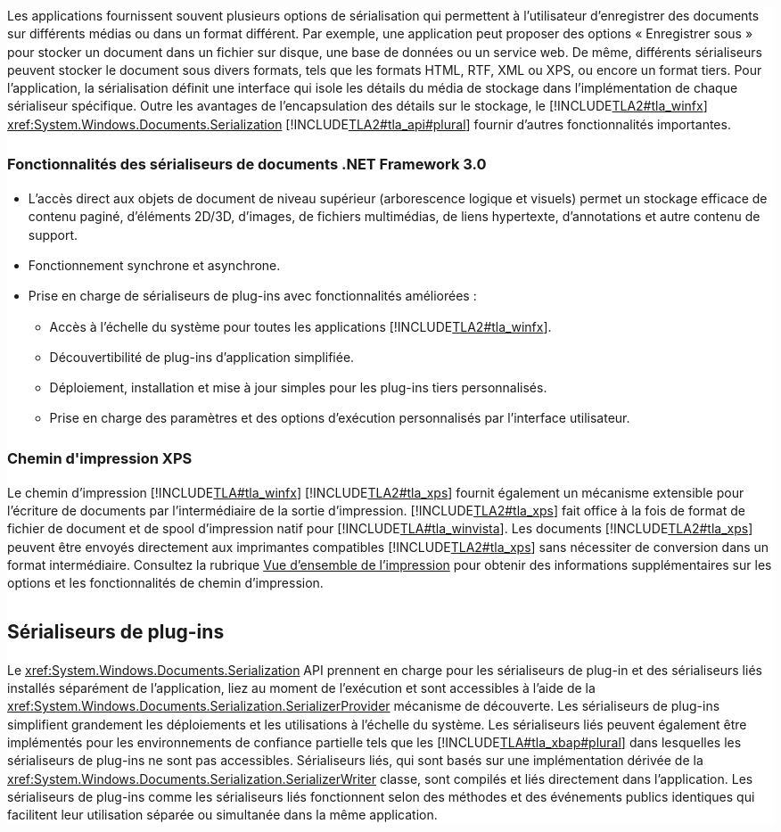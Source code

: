  Les applications fournissent souvent plusieurs options de sérialisation qui permettent à l’utilisateur d’enregistrer des documents sur différents médias ou dans un format différent.  Par exemple, une application peut proposer des options « Enregistrer sous » pour stocker un document dans un fichier sur disque, une base de données ou un service web.  De même, différents sérialiseurs peuvent stocker le document sous divers formats, tels que les formats HTML, RTF, XML ou XPS, ou encore un format tiers.  Pour l’application, la sérialisation définit une interface qui isole les détails du média de stockage dans l’implémentation de chaque sérialiseur spécifique.  Outre les avantages de l’encapsulation des détails sur le stockage, le [!INCLUDE[TLA2#tla_winfx](../../../../includes/tla2sharptla-winfx-md.md)] <xref:System.Windows.Documents.Serialization> [!INCLUDE[TLA2#tla_api#plural](../../../../includes/tla2sharptla-apisharpplural-md.md)] fournir d’autres fonctionnalités importantes.  
  
### <a name="features-of-net-framework-30-document-serializers"></a>Fonctionnalités des sérialiseurs de documents .NET Framework 3.0  
  
-   L’accès direct aux objets de document de niveau supérieur (arborescence logique et visuels) permet un stockage efficace de contenu paginé, d’éléments 2D/3D, d’images, de fichiers multimédias, de liens hypertexte, d’annotations et autre contenu de support.  
  
-   Fonctionnement synchrone et asynchrone.  
  
-   Prise en charge de sérialiseurs de plug-ins avec fonctionnalités améliorées :  
  
    -   Accès à l’échelle du système pour toutes les applications [!INCLUDE[TLA2#tla_winfx](../../../../includes/tla2sharptla-winfx-md.md)].  
  
    -   Découvertibilité de plug-ins d’application simplifiée.  
  
    -   Déploiement, installation et mise à jour simples pour les plug-ins tiers personnalisés.  
  
    -   Prise en charge des paramètres et des options d’exécution personnalisés par l’interface utilisateur.  
  
### <a name="xps-print-path"></a>Chemin d'impression XPS  
 Le chemin d’impression [!INCLUDE[TLA#tla_winfx](../../../../includes/tlasharptla-winfx-md.md)] [!INCLUDE[TLA2#tla_xps](../../../../includes/tla2sharptla-xps-md.md)] fournit également un mécanisme extensible pour l’écriture de documents par l’intermédiaire de la sortie d’impression.  [!INCLUDE[TLA2#tla_xps](../../../../includes/tla2sharptla-xps-md.md)] fait office à la fois de format de fichier de document et de spool d’impression natif pour [!INCLUDE[TLA#tla_winvista](../../../../includes/tlasharptla-winvista-md.md)].  Les documents [!INCLUDE[TLA2#tla_xps](../../../../includes/tla2sharptla-xps-md.md)] peuvent être envoyés directement aux imprimantes compatibles [!INCLUDE[TLA2#tla_xps](../../../../includes/tla2sharptla-xps-md.md)] sans nécessiter de conversion dans un format intermédiaire.  Consultez la rubrique [Vue d’ensemble de l’impression](../../../../docs/framework/wpf/advanced/printing-overview.md) pour obtenir des informations supplémentaires sur les options et les fonctionnalités de chemin d’impression.  
  
<a name="PluginSerializers"></a>   
## <a name="plug-in-serializers"></a>Sérialiseurs de plug-ins  
 Le <xref:System.Windows.Documents.Serialization> API prennent en charge pour les sérialiseurs de plug-in et des sérialiseurs liés installés séparément de l’application, liez au moment de l’exécution et sont accessibles à l’aide de la <xref:System.Windows.Documents.Serialization.SerializerProvider> mécanisme de découverte.  Les sérialiseurs de plug-ins simplifient grandement les déploiements et les utilisations à l’échelle du système.  Les sérialiseurs liés peuvent également être implémentés pour les environnements de confiance partielle tels que les [!INCLUDE[TLA#tla_xbap#plural](../../../../includes/tlasharptla-xbapsharpplural-md.md)] dans lesquelles les sérialiseurs de plug-ins ne sont pas accessibles.  Sérialiseurs liés, qui sont basés sur une implémentation dérivée de la <xref:System.Windows.Documents.Serialization.SerializerWriter> classe, sont compilés et liés directement dans l’application.  Les sérialiseurs de plug-ins comme les sérialiseurs liés fonctionnent selon des méthodes et des événements publics identiques qui facilitent leur utilisation séparée ou simultanée dans la même application.  
  